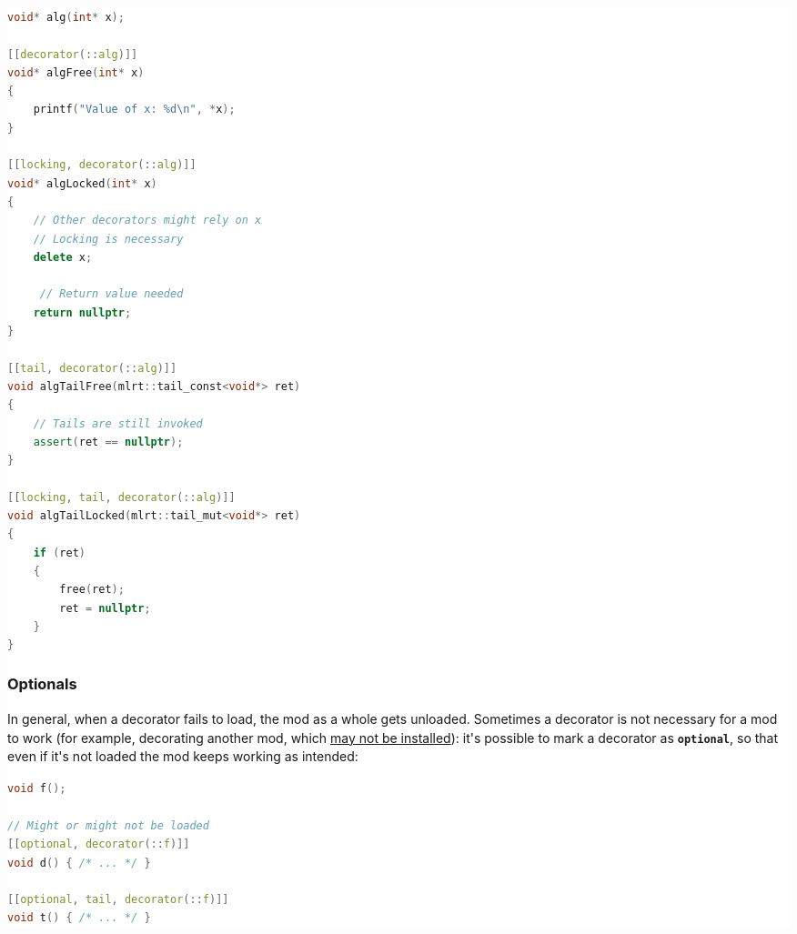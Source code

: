 ```cpp
void* alg(int* x);

[[decorator(::alg)]]
void* algFree(int* x)
{
    printf("Value of x: %d\n", *x);
}

[[locking, decorator(::alg)]]
void* algLocked(int* x)
{
    // Other decorators might rely on x
    // Locking is necessary
    delete x;

     // Return value needed
    return nullptr;
}

[[tail, decorator(::alg)]]
void algTailFree(mlrt::tail_const<void*> ret)
{
    // Tails are still invoked
    assert(ret == nullptr);
}

[[locking, tail, decorator(::alg)]]
void algTailLocked(mlrt::tail_mut<void*> ret) 
{
    if (ret)
    {
        free(ret);
        ret = nullptr;
    }
}
```

### Optionals

In general, when a decorator fails to load, the mod as a whole gets unloaded. Sometimes a decorator is not necessary for a mod to work (for example, decorating another mod, which [may not be installed](#dynamic-linkage)): it's possible to mark a decorator as **`optional`**, so that even if it's not loaded the mod keeps working as intended:

```cpp
void f();

// Might or might not be loaded
[[optional, decorator(::f)]]
void d() { /* ... */ }

[[optional, tail, decorator(::f)]]
void t() { /* ... */ }
```
